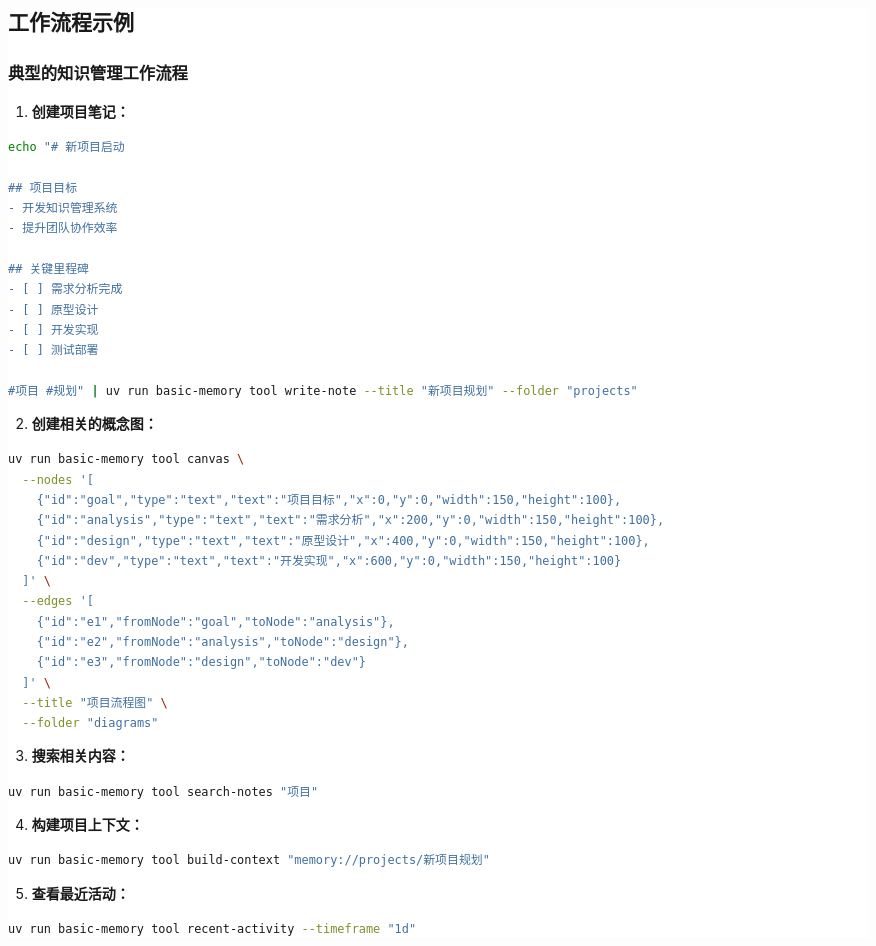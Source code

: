 
## 工作流程示例

### 典型的知识管理工作流程

1. **创建项目笔记：**
```bash
echo "# 新项目启动

## 项目目标
- 开发知识管理系统
- 提升团队协作效率

## 关键里程碑
- [ ] 需求分析完成
- [ ] 原型设计
- [ ] 开发实现
- [ ] 测试部署

#项目 #规划" | uv run basic-memory tool write-note --title "新项目规划" --folder "projects"
```

2. **创建相关的概念图：**
```bash
uv run basic-memory tool canvas \
  --nodes '[
    {"id":"goal","type":"text","text":"项目目标","x":0,"y":0,"width":150,"height":100},
    {"id":"analysis","type":"text","text":"需求分析","x":200,"y":0,"width":150,"height":100},
    {"id":"design","type":"text","text":"原型设计","x":400,"y":0,"width":150,"height":100},
    {"id":"dev","type":"text","text":"开发实现","x":600,"y":0,"width":150,"height":100}
  ]' \
  --edges '[
    {"id":"e1","fromNode":"goal","toNode":"analysis"},
    {"id":"e2","fromNode":"analysis","toNode":"design"},
    {"id":"e3","fromNode":"design","toNode":"dev"}
  ]' \
  --title "项目流程图" \
  --folder "diagrams"
```

3. **搜索相关内容：**
```bash
uv run basic-memory tool search-notes "项目"
```

4. **构建项目上下文：**
```bash
uv run basic-memory tool build-context "memory://projects/新项目规划"
```

5. **查看最近活动：**
```bash
uv run basic-memory tool recent-activity --timeframe "1d"
```
